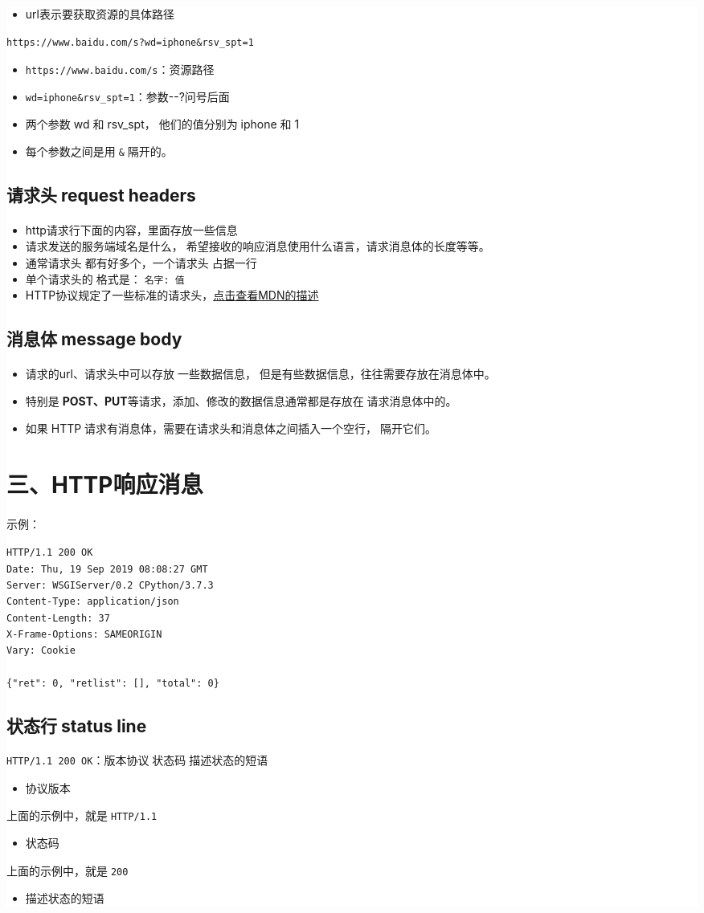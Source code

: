 - url表示要获取资源的具体路径

`https://www.baidu.com/s?wd=iphone&rsv_spt=1`

- `https://www.baidu.com/s`：资源路径

- `wd=iphone&rsv_spt=1`：参数--?问号后面

- 两个参数 wd 和 rsv_spt， 他们的值分别为 iphone 和 1 

- 每个参数之间是用 `&` 隔开的。

## 请求头 request headers

- http请求行下面的内容，里面存放一些信息
- 请求发送的服务端域名是什么， 希望接收的响应消息使用什么语言，请求消息体的长度等等。
- 通常请求头 都有好多个，一个请求头 占据一行
- 单个请求头的 格式是： `名字: 值`
- HTTP协议规定了一些标准的请求头，[点击查看MDN的描述](https://developer.mozilla.org/en-US/docs/Web/HTTP/Headers)

## 消息体 message body

- 请求的url、请求头中可以存放 一些数据信息， 但是有些数据信息，往往需要存放在消息体中。

- 特别是 **POST、PUT**等请求，添加、修改的数据信息通常都是存放在 请求消息体中的。
- 如果 HTTP 请求有消息体，需要在请求头和消息体之间插入一个空行， 隔开它们。

# 三、HTTP响应消息

示例：

```http
HTTP/1.1 200 OK
Date: Thu, 19 Sep 2019 08:08:27 GMT
Server: WSGIServer/0.2 CPython/3.7.3
Content-Type: application/json
Content-Length: 37
X-Frame-Options: SAMEORIGIN
Vary: Cookie

{"ret": 0, "retlist": [], "total": 0}
```

## 状态行 status line

`HTTP/1.1 200 OK`：版本协议 状态码 描述状态的短语

- 协议版本

上面的示例中，就是 `HTTP/1.1`

- 状态码

上面的示例中，就是 `200`

- 描述状态的短语
